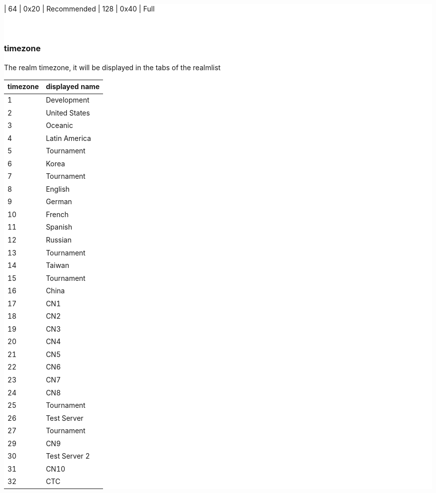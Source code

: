 | 64 | 0x20 | Recommended
| 128 | 0x40 | Full

&nbsp;

### timezone
The realm timezone, it will be displayed in the tabs of the realmlist

|timezone | displayed name |
| --- | --- |
| 1  | Development |
| 2  | United States|
| 3  | Oceanic  |
| 4  | Latin America |
| 5  | Tournament  |
| 6  | Korea |
| 7  | Tournament  |
| 8  | English  |
| 9  | German  |
|10  | French  |
|11  | Spanish  |
|12  | Russian  |
|13  | Tournament  |
|14  | Taiwan  |
|15  | Tournament |
|16  | China  |
|17  | CN1  |
|18  | CN2  |
|19  | CN3  |
|20  | CN4  |
|21  | CN5  |
|22  | CN6  |
|23  | CN7  |
|24  | CN8  |
|25  | Tournament  |
|26  | Test Server  |
|27  | Tournament  |
|29  | CN9 |
|30  | Test Server 2 |
|31  | CN10 |
|32  | CTC |